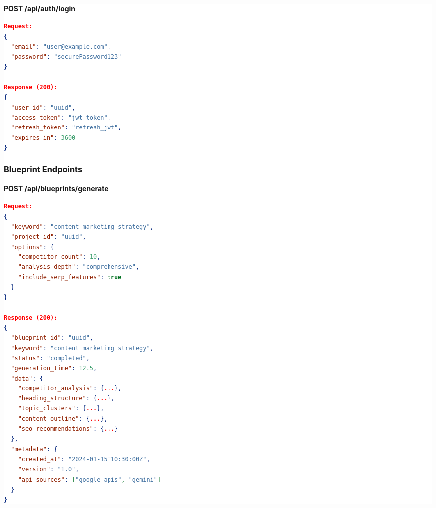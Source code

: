 **POST /api/auth/login**
```json
Request:
{
  "email": "user@example.com",
  "password": "securePassword123"
}

Response (200):
{
  "user_id": "uuid",
  "access_token": "jwt_token",
  "refresh_token": "refresh_jwt",
  "expires_in": 3600
}
```

### Blueprint Endpoints

**POST /api/blueprints/generate**
```json
Request:
{
  "keyword": "content marketing strategy",
  "project_id": "uuid",
  "options": {
    "competitor_count": 10,
    "analysis_depth": "comprehensive",
    "include_serp_features": true
  }
}

Response (200):
{
  "blueprint_id": "uuid",
  "keyword": "content marketing strategy",
  "status": "completed",
  "generation_time": 12.5,
  "data": {
    "competitor_analysis": {...},
    "heading_structure": {...},
    "topic_clusters": {...},
    "content_outline": {...},
    "seo_recommendations": {...}
  },
  "metadata": {
    "created_at": "2024-01-15T10:30:00Z",
    "version": "1.0",
    "api_sources": ["google_apis", "gemini"]
  }
}
```
